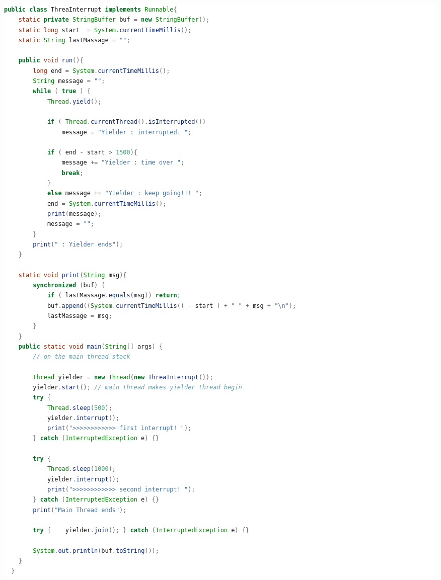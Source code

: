 ```java
public class ThreaInterrupt implements Runnable{
    static private StringBuffer buf = new StringBuffer();
    static long start  = System.currentTimeMillis();
    static String lastMassage = "";

    public void run(){
        long end = System.currentTimeMillis();
        String message = "";
        while ( true ) {
            Thread.yield();

            if ( Thread.currentThread().isInterrupted())
                message = "Yielder : interrupted. ";

            if ( end - start > 1500){
                message += "Yielder : time over ";
                break;
            }
            else message += "Yielder : keep going!!! ";
            end = System.currentTimeMillis();
            print(message);
            message = "";
        }
        print(" : Yielder ends");
    }

    static void print(String msg){
        synchronized (buf) {
            if ( lastMassage.equals(msg)) return;       
            buf.append((System.currentTimeMillis() - start ) + " " + msg + "\n");
            lastMassage = msg;
        }
    }
    public static void main(String[] args) {
        // on the main thread stack

        Thread yielder = new Thread(new ThreaInterrupt());
        yielder.start(); // main thread makes yielder thread begin
        try {
            Thread.sleep(500);
            yielder.interrupt();
            print(">>>>>>>>>>>> first interrupt! ");
        } catch (InterruptedException e) {}

        try {
            Thread.sleep(1000);
            yielder.interrupt();
            print(">>>>>>>>>>>> second interrupt! ");
        } catch (InterruptedException e) {}
        print("Main Thread ends");

        try {    yielder.join(); } catch (InterruptedException e) {}

        System.out.println(buf.toString());
    }
  }
```
